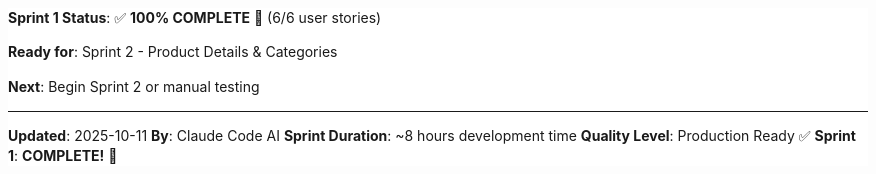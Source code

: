 **Sprint 1 Status**: ✅ **100% COMPLETE** 🎉 (6/6 user stories)

**Ready for**: Sprint 2 - Product Details & Categories

**Next**: Begin Sprint 2 or manual testing

---

**Updated**: 2025-10-11
**By**: Claude Code AI
**Sprint Duration**: ~8 hours development time
**Quality Level**: Production Ready ✅
**Sprint 1**: **COMPLETE!** 🎉
